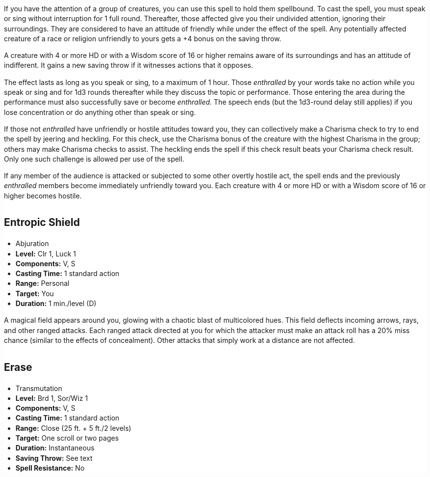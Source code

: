 If you have the attention of a group of creatures, you can use this
spell to hold them spellbound. To cast the spell, you must speak or sing
without interruption for 1 full round. Thereafter, those affected give
you their undivided attention, ignoring their surroundings. They are
considered to have an attitude of friendly while under the effect of the
spell. Any potentially affected creature of a race or religion
unfriendly to yours gets a +4 bonus on the saving throw.

A creature with 4 or more HD or with a Wisdom score of 16 or higher
remains aware of its surroundings and has an attitude of indifferent. It
gains a new saving throw if it witnesses actions that it opposes.

The effect lasts as long as you speak or sing, to a maximum of 1 hour.
Those *enthralled* by your words take no action while you speak or sing
and for 1d3 rounds thereafter while they discuss the topic or
performance. Those entering the area during the performance must also
successfully save or become *enthralled.* The speech ends (but the
1d3-round delay still applies) if you lose concentration or do anything
other than speak or sing.

If those not *enthralled* have unfriendly or hostile attitudes toward
you, they can collectively make a Charisma check to try to end the spell
by jeering and heckling. For this check, use the Charisma bonus of the
creature with the highest Charisma in the group; others may make
Charisma checks to assist. The heckling ends the spell if this check
result beats your Charisma check result. Only one such challenge is
allowed per use of the spell.

If any member of the audience is attacked or subjected to some other
overtly hostile act, the spell ends and the previously *enthralled*
members become immediately unfriendly toward you. Each creature with 4
or more HD or with a Wisdom score of 16 or higher becomes hostile.

## Entropic Shield

-   Abjuration
-   **Level:** Clr 1, Luck 1
-   **Components:** V, S
-   **Casting Time:** 1 standard action
-   **Range:** Personal
-   **Target:** You
-   **Duration:** 1 min./level (D)

A magical field appears around you, glowing with a chaotic blast of
multicolored hues. This field deflects incoming arrows, rays, and other
ranged attacks. Each ranged attack directed at you for which the
attacker must make an attack roll has a 20% miss chance (similar to the
effects of concealment). Other attacks that simply work at a distance
are not affected.

## Erase

-   Transmutation
-   **Level:** Brd 1, Sor/Wiz 1
-   **Components:** V, S
-   **Casting Time:** 1 standard action
-   **Range:** Close (25 ft. + 5 ft./2 levels)
-   **Target:** One scroll or two pages
-   **Duration:** Instantaneous
-   **Saving Throw:** See text
-   **Spell Resistance:** No
